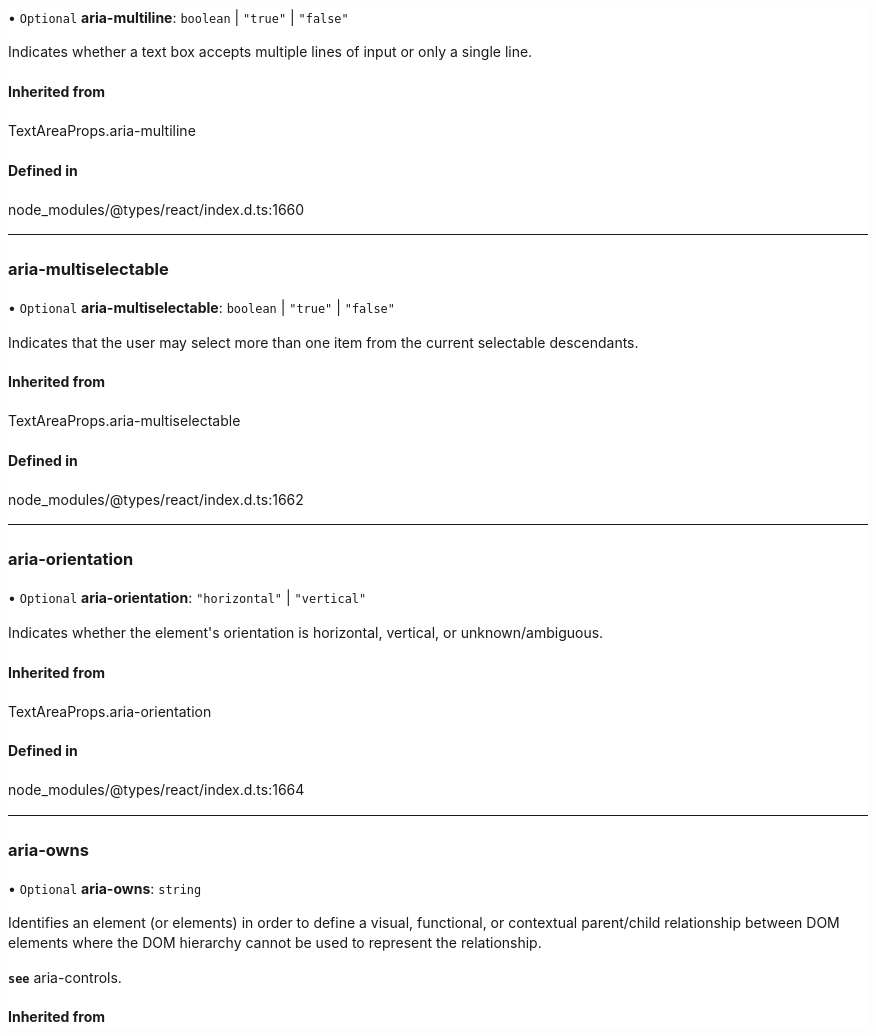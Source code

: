 • `Optional` **aria-multiline**: `boolean` \| `"true"` \| `"false"`

Indicates whether a text box accepts multiple lines of input or only a single line.

#### Inherited from

TextAreaProps.aria-multiline

#### Defined in

node_modules/@types/react/index.d.ts:1660

---

### aria-multiselectable

• `Optional` **aria-multiselectable**: `boolean` \| `"true"` \| `"false"`

Indicates that the user may select more than one item from the current selectable descendants.

#### Inherited from

TextAreaProps.aria-multiselectable

#### Defined in

node_modules/@types/react/index.d.ts:1662

---

### aria-orientation

• `Optional` **aria-orientation**: `"horizontal"` \| `"vertical"`

Indicates whether the element's orientation is horizontal, vertical, or unknown/ambiguous.

#### Inherited from

TextAreaProps.aria-orientation

#### Defined in

node_modules/@types/react/index.d.ts:1664

---

### aria-owns

• `Optional` **aria-owns**: `string`

Identifies an element (or elements) in order to define a visual, functional, or contextual parent/child relationship
between DOM elements where the DOM hierarchy cannot be used to represent the relationship.

**`see`** aria-controls.

#### Inherited from
